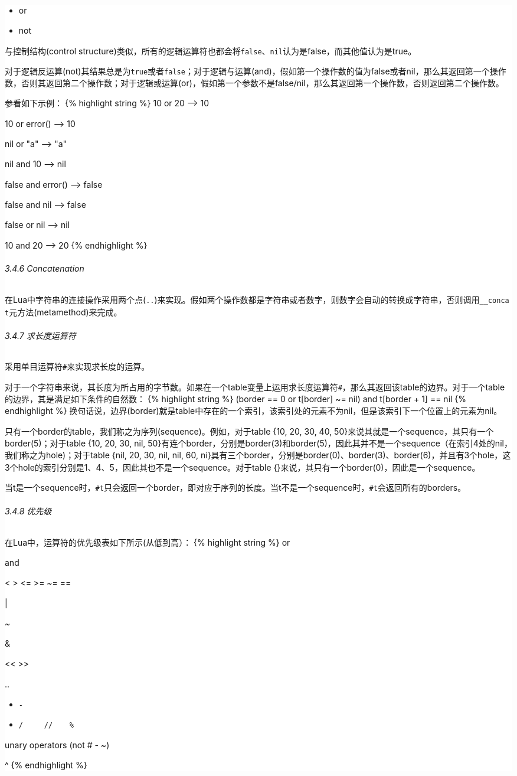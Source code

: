 * or

* not

与控制结构(control structure)类似，所有的逻辑运算符也都会将```false```、```nil```认为是false，而其他值认为是true。

对于逻辑反运算(not)其结果总是为```true```或者```false```；对于逻辑与运算(and)，假如第一个操作数的值为false或者nil，那么其返回第一个操作数，否则其返回第二个操作数；对于逻辑或运算(or)，假如第一个参数不是false/nil，那么其返回第一个操作数，否则返回第二个操作数。

参看如下示例：
{% highlight string %}
10 or 20            --> 10

10 or error()       --> 10

nil or "a"          --> "a"

nil and 10          --> nil

false and error()   --> false

false and nil       --> false

false or nil        --> nil

10 and 20           --> 20
{% endhighlight %}

###### 3.4.6 Concatenation
在Lua中字符串的连接操作采用两个点(```..```)来实现。假如两个操作数都是字符串或者数字，则数字会自动的转换成字符串，否则调用```__concat```元方法(metamethod)来完成。

###### 3.4.7 求长度运算符
采用单目运算符```#```来实现求长度的运算。

对于一个字符串来说，其长度为所占用的字节数。如果在一个table变量上运用求长度运算符```#```，那么其返回该table的边界。对于一个table的边界，其是满足如下条件的自然数：
{% highlight string %}
(border == 0 or t[border] ~= nil) and t[border + 1] == nil
{% endhighlight %}
换句话说，边界(border)就是table中存在的一个索引，该索引处的元素不为nil，但是该索引下一个位置上的元素为nil。

只有一个border的table，我们称之为序列(sequence)。例如，对于table {10, 20, 30, 40, 50}来说其就是一个sequence，其只有一个border(5)；对于table {10, 20, 30, nil, 50}有连个border，分别是border(3)和border(5)，因此其并不是一个sequence（在索引4处的nil，我们称之为hole)；对于table {nil, 20, 30, nil, nil, 60, ni}具有三个border，分别是border(0)、border(3)、border(6)，并且有3个hole，这3个hole的索引分别是1、4、5，因此其也不是一个sequence。对于table {}来说，其只有一个border(0)，因此是一个sequence。

当t是一个sequence时，```#t```只会返回一个border，即对应于序列的长度。当t不是一个sequence时，```#t```会返回所有的borders。

###### 3.4.8 优先级
在Lua中，运算符的优先级表如下所示(从低到高）：
{% highlight string %}
or

and

<     >     <=    >=    ~=    ==

|

~

&

<<    >>

..

+     -

*     /     //    %

unary operators (not   #     -     ~)

^
{% endhighlight %}